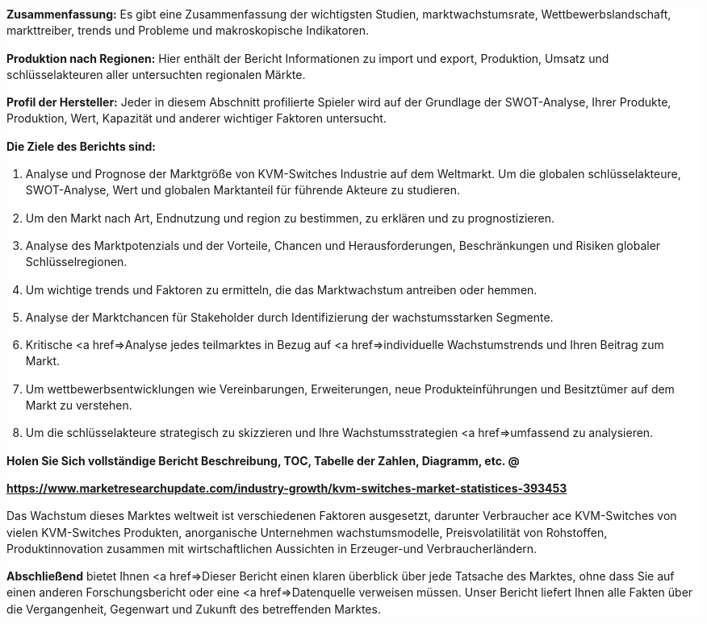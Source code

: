 

<strong>Zusammenfassung:</strong> Es gibt eine Zusammenfassung der wichtigsten Studien, marktwachstumsrate, Wettbewerbslandschaft, markttreiber, trends und Probleme und makroskopische Indikatoren.



<strong>Produktion nach Regionen:</strong> Hier enthält der Bericht Informationen zu import und export, Produktion, Umsatz und schlüsselakteuren aller untersuchten regionalen Märkte.



<strong>Profil der Hersteller:</strong> Jeder in diesem Abschnitt profilierte Spieler wird auf der Grundlage der SWOT-Analyse, Ihrer Produkte, Produktion, Wert, Kapazität und anderer wichtiger Faktoren untersucht.



<strong>Die Ziele des Berichts sind:</strong>

1) Analyse und Prognose der Marktgröße von KVM-Switches Industrie auf dem Weltmarkt.
Um die globalen schlüsselakteure, SWOT-Analyse, Wert und globalen Marktanteil für führende Akteure zu studieren.

2) Um den Markt nach Art, Endnutzung und region zu bestimmen, zu erklären und zu prognostizieren.

3) Analyse des Marktpotenzials und der Vorteile, Chancen und Herausforderungen, Beschränkungen und Risiken globaler Schlüsselregionen.

4) Um wichtige trends und Faktoren zu ermitteln, die das Marktwachstum antreiben oder hemmen.

5) Analyse der Marktchancen für Stakeholder durch Identifizierung der wachstumsstarken Segmente.

6) Kritische <a href=>Analyse</a> jedes teilmarktes in Bezug auf <a href=>individuelle</a> Wachstumstrends und Ihren Beitrag zum Markt.

7) Um wettbewerbsentwicklungen wie Vereinbarungen, Erweiterungen, neue Produkteinführungen und Besitztümer auf dem Markt zu verstehen.

8) Um die schlüsselakteure strategisch zu skizzieren und Ihre Wachstumsstrategien <a href=>umfassend</a> zu analysieren.



<strong>Holen Sie Sich vollständige Bericht Beschreibung, TOC, Tabelle der Zahlen, Diagramm, etc. @ </strong>

<strong><a href=https://www.marketresearchupdate.com/industry-growth/kvm-switches-market-statistices-393453>https://www.marketresearchupdate.com/industry-growth/kvm-switches-market-statistices-393453</a></font></strong>

Das Wachstum dieses Marktes weltweit ist verschiedenen Faktoren ausgesetzt, darunter Verbraucher ace KVM-Switches von vielen KVM-Switches Produkten, anorganische Unternehmen wachstumsmodelle, Preisvolatilität von Rohstoffen, Produktinnovation zusammen mit wirtschaftlichen Aussichten in Erzeuger-und Verbraucherländern.



<strong>Abschließend</strong> bietet Ihnen <a href=>Dieser</a> Bericht einen klaren überblick über jede Tatsache des Marktes, ohne dass Sie auf einen anderen Forschungsbericht oder eine <a href=>Datenquelle</a> verweisen müssen. Unser Bericht liefert Ihnen alle Fakten über die Vergangenheit, Gegenwart und Zukunft des betreffenden Marktes.

